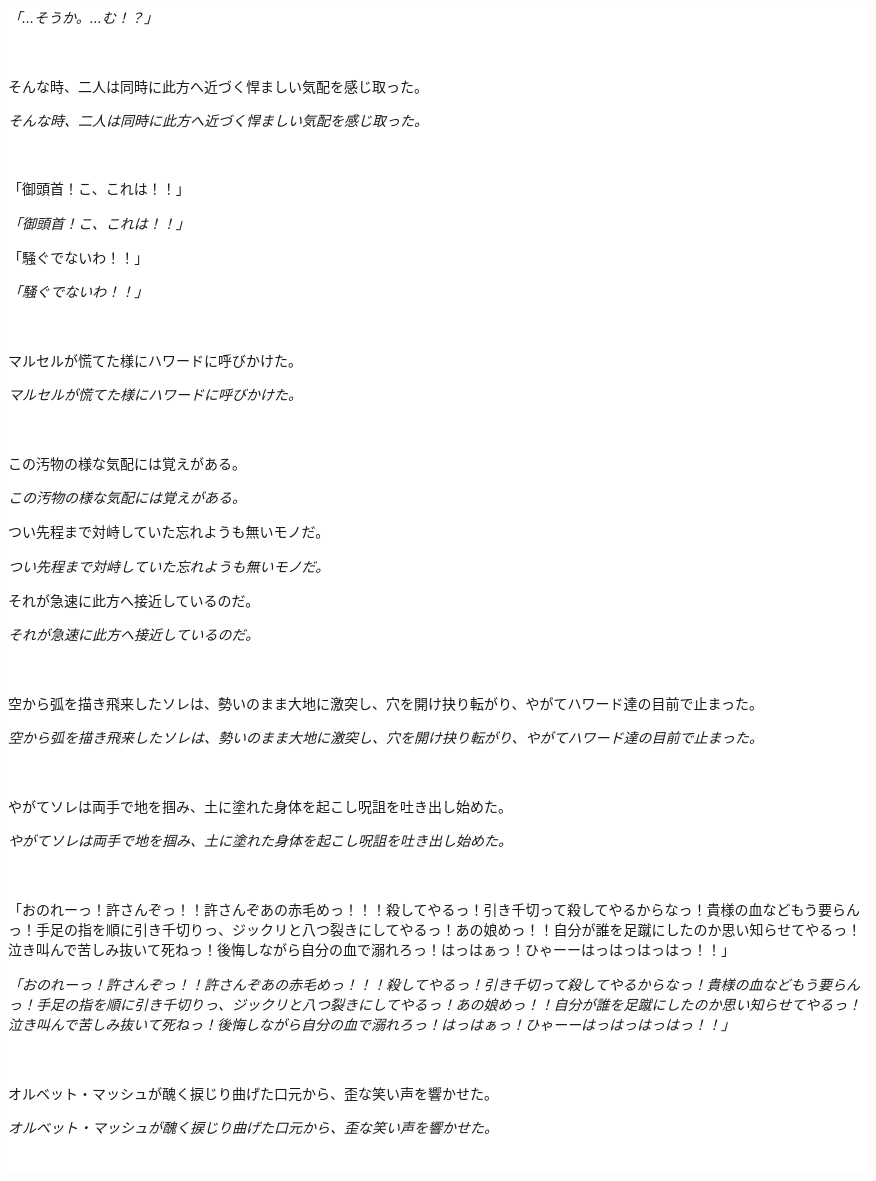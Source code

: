 *「…そうか。…む！？」*

&nbsp;

そんな時、二人は同時に此方へ近づく悍ましい気配を感じ取った。

*そんな時、二人は同時に此方へ近づく悍ましい気配を感じ取った。*

&nbsp;

「御頭首！こ、これは！！」

*「御頭首！こ、これは！！」*

「騒ぐでないわ！！」

*「騒ぐでないわ！！」*

&nbsp;

マルセルが慌てた様にハワードに呼びかけた。

*マルセルが慌てた様にハワードに呼びかけた。*

&nbsp;

この汚物の様な気配には覚えがある。

*この汚物の様な気配には覚えがある。*

つい先程まで対峙していた忘れようも無いモノだ。

*つい先程まで対峙していた忘れようも無いモノだ。*

それが急速に此方へ接近しているのだ。

*それが急速に此方へ接近しているのだ。*

&nbsp;

空から弧を描き飛来したソレは、勢いのまま大地に激突し、穴を開け抉り転がり、やがてハワード達の目前で止まった。

*空から弧を描き飛来したソレは、勢いのまま大地に激突し、穴を開け抉り転がり、やがてハワード達の目前で止まった。*

&nbsp;

やがてソレは両手で地を掴み、土に塗れた身体を起こし呪詛を吐き出し始めた。

*やがてソレは両手で地を掴み、土に塗れた身体を起こし呪詛を吐き出し始めた。*

&nbsp;

「おのれーっ！許さんぞっ！！許さんぞあの赤毛めっ！！！殺してやるっ！引き千切って殺してやるからなっ！貴様の血などもう要らんっ！手足の指を順に引き千切りっ、ジックリと八つ裂きにしてやるっ！あの娘めっ！！自分が誰を足蹴にしたのか思い知らせてやるっ！泣き叫んで苦しみ抜いて死ねっ！後悔しながら自分の血で溺れろっ！はっはぁっ！ひゃーーはっはっはっはっ！！」

*「おのれーっ！許さんぞっ！！許さんぞあの赤毛めっ！！！殺してやるっ！引き千切って殺してやるからなっ！貴様の血などもう要らんっ！手足の指を順に引き千切りっ、ジックリと八つ裂きにしてやるっ！あの娘めっ！！自分が誰を足蹴にしたのか思い知らせてやるっ！泣き叫んで苦しみ抜いて死ねっ！後悔しながら自分の血で溺れろっ！はっはぁっ！ひゃーーはっはっはっはっ！！」*

&nbsp;

オルベット・マッシュが醜く捩じり曲げた口元から、歪な笑い声を響かせた。

*オルベット・マッシュが醜く捩じり曲げた口元から、歪な笑い声を響かせた。*

&nbsp;
